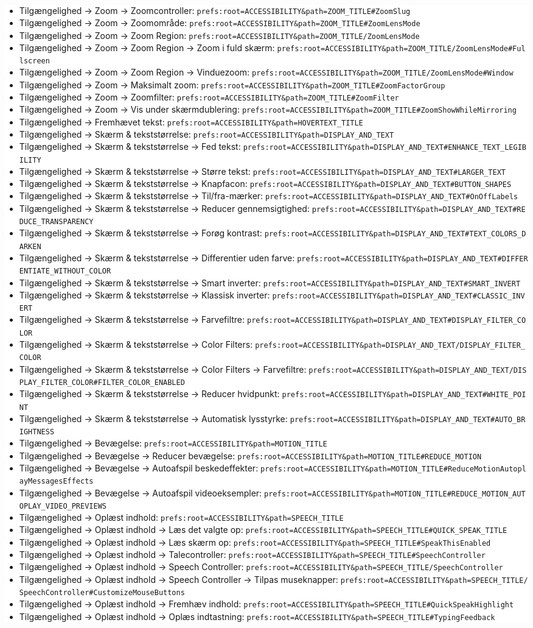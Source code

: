- Tilgængelighed → Zoom → Zoomcontroller: `prefs:root=ACCESSIBILITY&path=ZOOM_TITLE#ZoomSlug`
- Tilgængelighed → Zoom → Zoomområde: `prefs:root=ACCESSIBILITY&path=ZOOM_TITLE#ZoomLensMode`
- Tilgængelighed → Zoom → Zoom Region: `prefs:root=ACCESSIBILITY&path=ZOOM_TITLE/ZoomLensMode`
- Tilgængelighed → Zoom → Zoom Region → Zoom i fuld skærm: `prefs:root=ACCESSIBILITY&path=ZOOM_TITLE/ZoomLensMode#Fullscreen`
- Tilgængelighed → Zoom → Zoom Region → Vinduezoom: `prefs:root=ACCESSIBILITY&path=ZOOM_TITLE/ZoomLensMode#Window`
- Tilgængelighed → Zoom → Maksimalt zoom: `prefs:root=ACCESSIBILITY&path=ZOOM_TITLE#ZoomFactorGroup`
- Tilgængelighed → Zoom → Zoomfilter: `prefs:root=ACCESSIBILITY&path=ZOOM_TITLE#ZoomFilter`
- Tilgængelighed → Zoom → Vis under skærmdublering: `prefs:root=ACCESSIBILITY&path=ZOOM_TITLE#ZoomShowWhileMirroring`
- Tilgængelighed → Fremhævet tekst: `prefs:root=ACCESSIBILITY&path=HOVERTEXT_TITLE`
- Tilgængelighed → Skærm & tekststørrelse: `prefs:root=ACCESSIBILITY&path=DISPLAY_AND_TEXT`
- Tilgængelighed → Skærm & tekststørrelse → Fed tekst: `prefs:root=ACCESSIBILITY&path=DISPLAY_AND_TEXT#ENHANCE_TEXT_LEGIBILITY`
- Tilgængelighed → Skærm & tekststørrelse → Større tekst: `prefs:root=ACCESSIBILITY&path=DISPLAY_AND_TEXT#LARGER_TEXT`
- Tilgængelighed → Skærm & tekststørrelse → Knapfacon: `prefs:root=ACCESSIBILITY&path=DISPLAY_AND_TEXT#BUTTON_SHAPES`
- Tilgængelighed → Skærm & tekststørrelse → Til/fra-mærker: `prefs:root=ACCESSIBILITY&path=DISPLAY_AND_TEXT#OnOffLabels`
- Tilgængelighed → Skærm & tekststørrelse → Reducer gennemsigtighed: `prefs:root=ACCESSIBILITY&path=DISPLAY_AND_TEXT#REDUCE_TRANSPARENCY`
- Tilgængelighed → Skærm & tekststørrelse → Forøg kontrast: `prefs:root=ACCESSIBILITY&path=DISPLAY_AND_TEXT#TEXT_COLORS_DARKEN`
- Tilgængelighed → Skærm & tekststørrelse → Differentier uden farve: `prefs:root=ACCESSIBILITY&path=DISPLAY_AND_TEXT#DIFFERENTIATE_WITHOUT_COLOR`
- Tilgængelighed → Skærm & tekststørrelse → Smart inverter: `prefs:root=ACCESSIBILITY&path=DISPLAY_AND_TEXT#SMART_INVERT`
- Tilgængelighed → Skærm & tekststørrelse → Klassisk inverter: `prefs:root=ACCESSIBILITY&path=DISPLAY_AND_TEXT#CLASSIC_INVERT`
- Tilgængelighed → Skærm & tekststørrelse → Farvefiltre: `prefs:root=ACCESSIBILITY&path=DISPLAY_AND_TEXT#DISPLAY_FILTER_COLOR`
- Tilgængelighed → Skærm & tekststørrelse → Color Filters: `prefs:root=ACCESSIBILITY&path=DISPLAY_AND_TEXT/DISPLAY_FILTER_COLOR`
- Tilgængelighed → Skærm & tekststørrelse → Color Filters → Farvefiltre: `prefs:root=ACCESSIBILITY&path=DISPLAY_AND_TEXT/DISPLAY_FILTER_COLOR#FILTER_COLOR_ENABLED`
- Tilgængelighed → Skærm & tekststørrelse → Reducer hvidpunkt: `prefs:root=ACCESSIBILITY&path=DISPLAY_AND_TEXT#WHITE_POINT`
- Tilgængelighed → Skærm & tekststørrelse → Automatisk lysstyrke: `prefs:root=ACCESSIBILITY&path=DISPLAY_AND_TEXT#AUTO_BRIGHTNESS`
- Tilgængelighed → Bevægelse: `prefs:root=ACCESSIBILITY&path=MOTION_TITLE`
- Tilgængelighed → Bevægelse → Reducer bevægelse: `prefs:root=ACCESSIBILITY&path=MOTION_TITLE#REDUCE_MOTION`
- Tilgængelighed → Bevægelse → Autoafspil beskedeffekter: `prefs:root=ACCESSIBILITY&path=MOTION_TITLE#ReduceMotionAutoplayMessagesEffects`
- Tilgængelighed → Bevægelse → Autoafspil videoeksempler: `prefs:root=ACCESSIBILITY&path=MOTION_TITLE#REDUCE_MOTION_AUTOPLAY_VIDEO_PREVIEWS`
- Tilgængelighed → Oplæst indhold: `prefs:root=ACCESSIBILITY&path=SPEECH_TITLE`
- Tilgængelighed → Oplæst indhold → Læs det valgte op: `prefs:root=ACCESSIBILITY&path=SPEECH_TITLE#QUICK_SPEAK_TITLE`
- Tilgængelighed → Oplæst indhold → Læs skærm op: `prefs:root=ACCESSIBILITY&path=SPEECH_TITLE#SpeakThisEnabled`
- Tilgængelighed → Oplæst indhold → Talecontroller: `prefs:root=ACCESSIBILITY&path=SPEECH_TITLE#SpeechController`
- Tilgængelighed → Oplæst indhold → Speech Controller: `prefs:root=ACCESSIBILITY&path=SPEECH_TITLE/SpeechController`
- Tilgængelighed → Oplæst indhold → Speech Controller → Tilpas museknapper: `prefs:root=ACCESSIBILITY&path=SPEECH_TITLE/SpeechController#CustomizeMouseButtons`
- Tilgængelighed → Oplæst indhold → Fremhæv indhold: `prefs:root=ACCESSIBILITY&path=SPEECH_TITLE#QuickSpeakHighlight`
- Tilgængelighed → Oplæst indhold → Oplæs indtastning: `prefs:root=ACCESSIBILITY&path=SPEECH_TITLE#TypingFeedback`